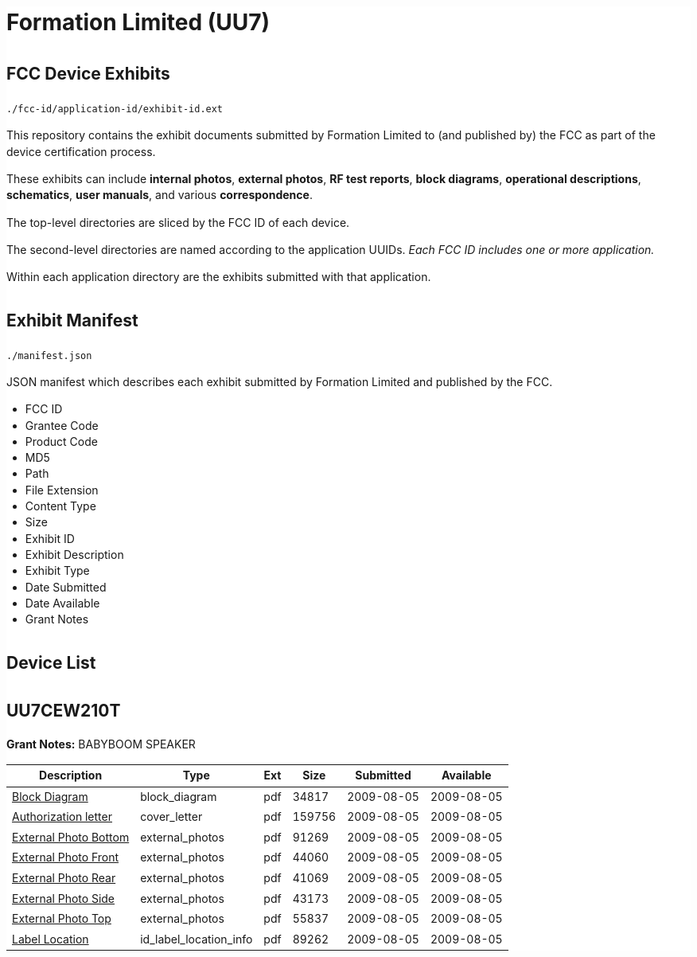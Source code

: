 # Formation Limited (UU7)
## FCC Device Exhibits

```
./fcc-id/application-id/exhibit-id.ext
```

This repository contains the exhibit documents submitted by Formation Limited to (and published by) the FCC as part of the device certification process.

These exhibits can include **internal photos**, **external photos**, **RF test reports**, **block diagrams**, **operational descriptions**, **schematics**, **user manuals**, and various **correspondence**.

The top-level directories are sliced by the FCC ID of each device.

The second-level directories are named according to the application UUIDs. *Each FCC ID includes one or more application.*

Within each application directory are the exhibits submitted with that application. 

## Exhibit Manifest

```
./manifest.json
```

JSON manifest which describes each exhibit submitted by Formation Limited and published by the FCC.

- FCC ID
- Grantee Code
- Product Code
- MD5
- Path
- File Extension
- Content Type
- Size
- Exhibit ID
- Exhibit Description
- Exhibit Type
- Date Submitted
- Date Available
- Grant Notes

## Device List
## UU7CEW210T
**Grant Notes:** BABYBOOM SPEAKER

| Description | Type | Ext | Size | Submitted | Available |
| ----------- | ---- | --- | ---- | --------- | --------- |
| [Block Diagram](UU7CEW210T/4e8f76b94226f4619e23f026250d4f68/1149565.pdf) | block_diagram | pdf | 34817 | 2009-08-05 | 2009-08-05 |
| [Authorization letter](UU7CEW210T/4e8f76b94226f4619e23f026250d4f68/1149564.pdf) | cover_letter | pdf | 159756 | 2009-08-05 | 2009-08-05 |
| [External Photo Bottom](UU7CEW210T/4e8f76b94226f4619e23f026250d4f68/1149566.pdf) | external_photos | pdf | 91269 | 2009-08-05 | 2009-08-05 |
| [External Photo Front](UU7CEW210T/4e8f76b94226f4619e23f026250d4f68/1149567.pdf) | external_photos | pdf | 44060 | 2009-08-05 | 2009-08-05 |
| [External Photo Rear](UU7CEW210T/4e8f76b94226f4619e23f026250d4f68/1149568.pdf) | external_photos | pdf | 41069 | 2009-08-05 | 2009-08-05 |
| [External Photo Side](UU7CEW210T/4e8f76b94226f4619e23f026250d4f68/1149569.pdf) | external_photos | pdf | 43173 | 2009-08-05 | 2009-08-05 |
| [External Photo Top](UU7CEW210T/4e8f76b94226f4619e23f026250d4f68/1149570.pdf) | external_photos | pdf | 55837 | 2009-08-05 | 2009-08-05 |
| [Label Location](UU7CEW210T/4e8f76b94226f4619e23f026250d4f68/1149576.pdf) | id_label_location_info | pdf | 89262 | 2009-08-05 | 2009-08-05 |